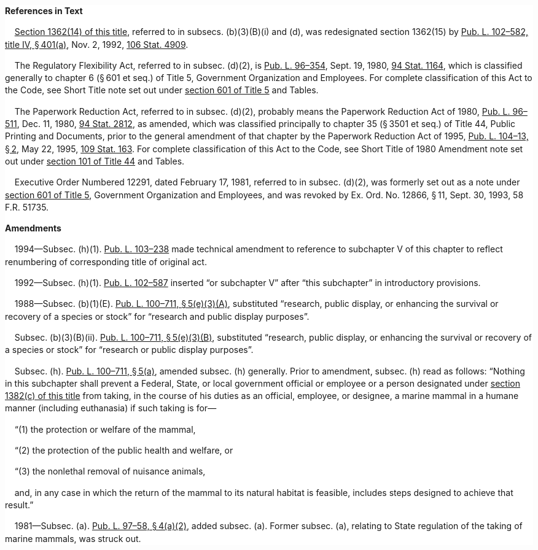  __References in Text__ 

    [Section 1362(14) of this title][/us/usc/t16/s1362/14], referred to in subsecs. (b)(3)(B)(i) and (d), was redesignated section 1362(15) by [Pub. L. 102–582, title IV, § 401(a)][/us/pl/102/582/s401/a], Nov. 2, 1992, [106 Stat. 4909][/us/stat/106/4909].

    The Regulatory Flexibility Act, referred to in subsec. (d)(2), is [Pub. L. 96–354][/us/pl/96/354], Sept. 19, 1980, [94 Stat. 1164][/us/stat/94/1164], which is classified generally to chapter 6 (§ 601 et seq.) of Title 5, Government Organization and Employees. For complete classification of this Act to the Code, see Short Title note set out under [section 601 of Title 5][/us/usc/t5/s601] and Tables.

    The Paperwork Reduction Act, referred to in subsec. (d)(2), probably means the Paperwork Reduction Act of 1980, [Pub. L. 96–511][/us/pl/96/511], Dec. 11, 1980, [94 Stat. 2812][/us/stat/94/2812], as amended, which was classified principally to chapter 35 (§ 3501 et seq.) of Title 44, Public Printing and Documents, prior to the general amendment of that chapter by the Paperwork Reduction Act of 1995, [Pub. L. 104–13, § 2][/us/pl/104/13/s2], May 22, 1995, [109 Stat. 163][/us/stat/109/163]. For complete classification of this Act to the Code, see Short Title of 1980 Amendment note set out under [section 101 of Title 44][/us/usc/t44/s101] and Tables.

    Executive Order Numbered 12291, dated February 17, 1981, referred to in subsec. (d)(2), was formerly set out as a note under [section 601 of Title 5][/us/usc/t5/s601], Government Organization and Employees, and was revoked by Ex. Ord. No. 12866, § 11, Sept. 30, 1993, 58 F.R. 51735.

 __Amendments__ 

    1994—Subsec. (h)(1). [Pub. L. 103–238][/us/pl/103/238] made technical amendment to reference to subchapter V of this chapter to reflect renumbering of corresponding title of original act.

    1992—Subsec. (h)(1). [Pub. L. 102–587][/us/pl/102/587] inserted “or subchapter V” after “this subchapter” in introductory provisions.

    1988—Subsec. (b)(1)(E). [Pub. L. 100–711, § 5(e)(3)(A)][/us/pl/100/711/s5/e/3/A], substituted “research, public display, or enhancing the survival or recovery of a species or stock” for “research and public display purposes”.

    Subsec. (b)(3)(B)(ii). [Pub. L. 100–711, § 5(e)(3)(B)][/us/pl/100/711/s5/e/3/B], substituted “research, public display, or enhancing the survival or recovery of a species or stock” for “research or public display purposes”.

    Subsec. (h). [Pub. L. 100–711, § 5(a)][/us/pl/100/711/s5/a], amended subsec. (h) generally. Prior to amendment, subsec. (h) read as follows: “Nothing in this subchapter shall prevent a Federal, State, or local government official or employee or a person designated under [section 1382(c) of this title][/us/usc/t16/s1382/c] from taking, in the course of his duties as an official, employee, or designee, a marine mammal in a humane manner (including euthanasia) if such taking is for—

    “(1) the protection or welfare of the mammal,

    “(2) the protection of the public health and welfare, or

    “(3) the nonlethal removal of nuisance animals,

    and, in any case in which the return of the mammal to its natural habitat is feasible, includes steps designed to achieve that result.”

    1981—Subsec. (a). [Pub. L. 97–58, § 4(a)(2)][/us/pl/97/58/s4/a/2], added subsec. (a). Former subsec. (a), relating to State regulation of the taking of marine mammals, was struck out.


[/us/usc/t16/s1371]: https://publicdocs.github.io/go/links?ns=uslm&ref=%2Fus%2Fusc%2Ft16%2Fs1371
[/us/usc/t16/s1373]: https://publicdocs.github.io/go/links?ns=uslm&ref=%2Fus%2Fusc%2Ft16%2Fs1373
[/us/usc/t16/s1371/a/3]: https://publicdocs.github.io/go/links?ns=uslm&ref=%2Fus%2Fusc%2Ft16%2Fs1371%2Fa%2F3
[/us/usc/t16/s1371/a/5]: https://publicdocs.github.io/go/links?ns=uslm&ref=%2Fus%2Fusc%2Ft16%2Fs1371%2Fa%2F5
[/us/usc/t16/s1371/a/1]: https://publicdocs.github.io/go/links?ns=uslm&ref=%2Fus%2Fusc%2Ft16%2Fs1371%2Fa%2F1
[/us/usc/t16/s1371/b]: https://publicdocs.github.io/go/links?ns=uslm&ref=%2Fus%2Fusc%2Ft16%2Fs1371%2Fb
[/us/usc/t16/s1852]: https://publicdocs.github.io/go/links?ns=uslm&ref=%2Fus%2Fusc%2Ft16%2Fs1852
[/us/usc/t16/s1371/a]: https://publicdocs.github.io/go/links?ns=uslm&ref=%2Fus%2Fusc%2Ft16%2Fs1371%2Fa
[/us/usc/t16/s1371/a]: https://publicdocs.github.io/go/links?ns=uslm&ref=%2Fus%2Fusc%2Ft16%2Fs1371%2Fa
[/us/usc/t5/s553]: https://publicdocs.github.io/go/links?ns=uslm&ref=%2Fus%2Fusc%2Ft5%2Fs553
[/us/usc/t5/s601]: https://publicdocs.github.io/go/links?ns=uslm&ref=%2Fus%2Fusc%2Ft5%2Fs601
[/us/usc/t16/s1371/b]: https://publicdocs.github.io/go/links?ns=uslm&ref=%2Fus%2Fusc%2Ft16%2Fs1371%2Fb
[/us/usc/t42/s4332]: https://publicdocs.github.io/go/links?ns=uslm&ref=%2Fus%2Fusc%2Ft42%2Fs4332
[/us/usc/t16/s1382/c]: https://publicdocs.github.io/go/links?ns=uslm&ref=%2Fus%2Fusc%2Ft16%2Fs1382%2Fc
[/us/usc/t16/s1382/c]: https://publicdocs.github.io/go/links?ns=uslm&ref=%2Fus%2Fusc%2Ft16%2Fs1382%2Fc
[/us/usc/t16/s1371/b]: https://publicdocs.github.io/go/links?ns=uslm&ref=%2Fus%2Fusc%2Ft16%2Fs1371%2Fb
[/us/pl/92/522/s109]: https://publicdocs.github.io/go/links?ns=uslm&ref=%2Fus%2Fpl%2F92%2F522%2Fs109
[/us/stat/86/1040]: https://publicdocs.github.io/go/links?ns=uslm&ref=%2Fus%2Fstat%2F86%2F1040
[/us/pl/95/316/s1]: https://publicdocs.github.io/go/links?ns=uslm&ref=%2Fus%2Fpl%2F95%2F316%2Fs1
[/us/stat/92/380]: https://publicdocs.github.io/go/links?ns=uslm&ref=%2Fus%2Fstat%2F92%2F380
[/us/pl/97/58/s4/a]: https://publicdocs.github.io/go/links?ns=uslm&ref=%2Fus%2Fpl%2F97%2F58%2Fs4%2Fa
[/us/stat/95/982]: https://publicdocs.github.io/go/links?ns=uslm&ref=%2Fus%2Fstat%2F95%2F982
[/us/pl/100/711/s5/a]: https://publicdocs.github.io/go/links?ns=uslm&ref=%2Fus%2Fpl%2F100%2F711%2Fs5%2Fa
[/us/stat/102/4769]: https://publicdocs.github.io/go/links?ns=uslm&ref=%2Fus%2Fstat%2F102%2F4769
[/us/pl/102/587/s3004/a/2]: https://publicdocs.github.io/go/links?ns=uslm&ref=%2Fus%2Fpl%2F102%2F587%2Fs3004%2Fa%2F2
[/us/stat/106/5067]: https://publicdocs.github.io/go/links?ns=uslm&ref=%2Fus%2Fstat%2F106%2F5067
[/us/pl/103/238/s24/c/10]: https://publicdocs.github.io/go/links?ns=uslm&ref=%2Fus%2Fpl%2F103%2F238%2Fs24%2Fc%2F10
[/us/stat/108/566]: https://publicdocs.github.io/go/links?ns=uslm&ref=%2Fus%2Fstat%2F108%2F566
[/us/usc/t16/s1362/14]: https://publicdocs.github.io/go/links?ns=uslm&ref=%2Fus%2Fusc%2Ft16%2Fs1362%2F14
[/us/pl/102/582/s401/a]: https://publicdocs.github.io/go/links?ns=uslm&ref=%2Fus%2Fpl%2F102%2F582%2Fs401%2Fa
[/us/stat/106/4909]: https://publicdocs.github.io/go/links?ns=uslm&ref=%2Fus%2Fstat%2F106%2F4909
[/us/pl/96/354]: https://publicdocs.github.io/go/links?ns=uslm&ref=%2Fus%2Fpl%2F96%2F354
[/us/stat/94/1164]: https://publicdocs.github.io/go/links?ns=uslm&ref=%2Fus%2Fstat%2F94%2F1164
[/us/usc/t5/s601]: https://publicdocs.github.io/go/links?ns=uslm&ref=%2Fus%2Fusc%2Ft5%2Fs601
[/us/pl/96/511]: https://publicdocs.github.io/go/links?ns=uslm&ref=%2Fus%2Fpl%2F96%2F511
[/us/stat/94/2812]: https://publicdocs.github.io/go/links?ns=uslm&ref=%2Fus%2Fstat%2F94%2F2812
[/us/pl/104/13/s2]: https://publicdocs.github.io/go/links?ns=uslm&ref=%2Fus%2Fpl%2F104%2F13%2Fs2
[/us/stat/109/163]: https://publicdocs.github.io/go/links?ns=uslm&ref=%2Fus%2Fstat%2F109%2F163
[/us/usc/t44/s101]: https://publicdocs.github.io/go/links?ns=uslm&ref=%2Fus%2Fusc%2Ft44%2Fs101
[/us/usc/t5/s601]: https://publicdocs.github.io/go/links?ns=uslm&ref=%2Fus%2Fusc%2Ft5%2Fs601
[/us/pl/103/238]: https://publicdocs.github.io/go/links?ns=uslm&ref=%2Fus%2Fpl%2F103%2F238
[/us/pl/102/587]: https://publicdocs.github.io/go/links?ns=uslm&ref=%2Fus%2Fpl%2F102%2F587
[/us/pl/100/711/s5/e/3/A]: https://publicdocs.github.io/go/links?ns=uslm&ref=%2Fus%2Fpl%2F100%2F711%2Fs5%2Fe%2F3%2FA
[/us/pl/100/711/s5/e/3/B]: https://publicdocs.github.io/go/links?ns=uslm&ref=%2Fus%2Fpl%2F100%2F711%2Fs5%2Fe%2F3%2FB
[/us/pl/100/711/s5/a]: https://publicdocs.github.io/go/links?ns=uslm&ref=%2Fus%2Fpl%2F100%2F711%2Fs5%2Fa
[/us/usc/t16/s1382/c]: https://publicdocs.github.io/go/links?ns=uslm&ref=%2Fus%2Fusc%2Ft16%2Fs1382%2Fc
[/us/pl/97/58/s4/a/2]: https://publicdocs.github.io/go/links?ns=uslm&ref=%2Fus%2Fpl%2F97%2F58%2Fs4%2Fa%2F2
[/us/pl/97/58/s4/a/2]: https://publicdocs.github.io/go/links?ns=uslm&ref=%2Fus%2Fpl%2F97%2F58%2Fs4%2Fa%2F2
[/us/pl/97/58/s4/a/1]: https://publicdocs.github.io/go/links?ns=uslm&ref=%2Fus%2Fpl%2F97%2F58%2Fs4%2Fa%2F1
[/us/pl/97/58/s4/a/2]: https://publicdocs.github.io/go/links?ns=uslm&ref=%2Fus%2Fpl%2F97%2F58%2Fs4%2Fa%2F2
[/us/pl/97/58/s4/a/1]: https://publicdocs.github.io/go/links?ns=uslm&ref=%2Fus%2Fpl%2F97%2F58%2Fs4%2Fa%2F1
[/us/pl/95/316]: https://publicdocs.github.io/go/links?ns=uslm&ref=%2Fus%2Fpl%2F95%2F316
[/us/pl/108/447/s213]: https://publicdocs.github.io/go/links?ns=uslm&ref=%2Fus%2Fpl%2F108%2F447%2Fs213
[/us/stat/118/2884]: https://publicdocs.github.io/go/links?ns=uslm&ref=%2Fus%2Fstat%2F118%2F2884
[/us/pl/97/58/s4/b]: https://publicdocs.github.io/go/links?ns=uslm&ref=%2Fus%2Fpl%2F97%2F58%2Fs4%2Fb
[/us/stat/95/986]: https://publicdocs.github.io/go/links?ns=uslm&ref=%2Fus%2Fstat%2F95%2F986
[/us/usc/t16/s1535/c]: https://publicdocs.github.io/go/links?ns=uslm&ref=%2Fus%2Fusc%2Ft16%2Fs1535%2Fc